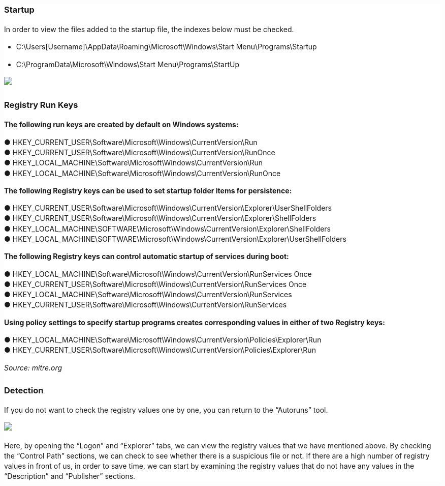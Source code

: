 ### Startup

In order to view the files added to the startup file, the indexes below must be checked.  
  
- C:\Users\[Username]\AppData\Roaming\Microsoft\Windows\Start Menu\Programs\Startup
  
- C:\ProgramData\Microsoft\Windows\Start Menu\Programs\StartUp
  

![](https://letsdefend.io/images/academy/registry/reg1.PNG)

  

### Registry Run Keys

  
**The following run keys are created by default on Windows systems:**  
  
● HKEY_CURRENT_USER\Software\Microsoft\Windows\CurrentVersion\Run  
● HKEY_CURRENT_USER\Software\Microsoft\Windows\CurrentVersion\RunOnce  
● HKEY_LOCAL_MACHINE\Software\Microsoft\Windows\CurrentVersion\Run  
● HKEY_LOCAL_MACHINE\Software\Microsoft\Windows\CurrentVersion\RunOnce  
  
  
**The following Registry keys can be used to set startup folder items for persistence:**  
  
  
● HKEY_CURRENT_USER\Software\Microsoft\Windows\CurrentVersion\Explorer\UserShellFolders  
● HKEY_CURRENT_USER\Software\Microsoft\Windows\CurrentVersion\Explorer\ShellFolders  
● HKEY_LOCAL_MACHINE\SOFTWARE\Microsoft\Windows\CurrentVersion\Explorer\ShellFolders  
● HKEY_LOCAL_MACHINE\SOFTWARE\Microsoft\Windows\CurrentVersion\Explorer\UserShellFolders  
  
  
  
**The following Registry keys can control automatic startup of services during boot:**  
  
  
● HKEY_LOCAL_MACHINE\Software\Microsoft\Windows\CurrentVersion\RunServices Once  
● HKEY_CURRENT_USER\Software\Microsoft\Windows\CurrentVersion\RunServices Once  
● HKEY_LOCAL_MACHINE\Software\Microsoft\Windows\CurrentVersion\RunServices  
● HKEY_CURRENT_USER\Software\Microsoft\Windows\CurrentVersion\RunServices  
  
  
  
  
**Using policy settings to specify startup programs creates corresponding values in either of two Registry keys:**  
  
● HKEY_LOCAL_MACHINE\Software\Microsoft\Windows\CurrentVersion\Policies\Explorer\Run  
● HKEY_CURRENT_USER\Software\Microsoft\Windows\CurrentVersion\Policies\Explorer\Run  
  
  
_Source: mitre.org_  

### Detection

If you do not want to check the registry values one by one, you can return to the “Autoruns” tool.  
  

![](https://letsdefend.io/images/academy/registry/reg2.PNG)

  
Here, by opening the “Logon” and “Explorer” tabs, we can view the registry values that we have mentioned above. By checking the “Control Path” sections, we can check to see whether there is a suspicious file or not. If there are a high number of registry values in front of us, in order to save time, we can start by examining the registry values that do not have any values in the “Description” and “Publisher” sections.  
  